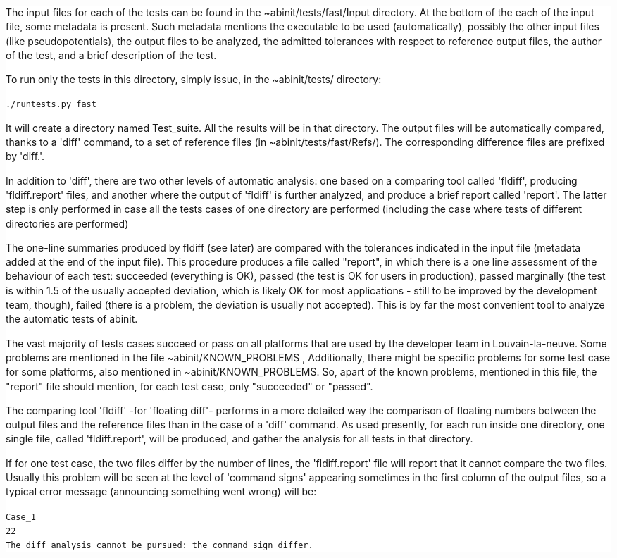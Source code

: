 The input files for each of the tests can be found in the
~abinit/tests/fast/Input directory. At the bottom of the each of the input
file, some metadata is present. Such metadata mentions the executable to be
used (automatically), possibly the other input files (like pseudopotentials),
the output files to be analyzed, the admitted tolerances with respect to
reference output files, the author of the test, and a brief description of the test.

To run only the tests in this directory, simply issue, in the ~abinit/tests/ directory:
    
    ./runtests.py fast

It will create a directory named Test_suite. All the results will be in that
directory. The output files will be automatically compared, thanks to a 'diff'
command, to a set of reference files (in ~abinit/tests/fast/Refs/). The
corresponding difference files are prefixed by 'diff.'.

In addition to 'diff', there are two other levels of automatic analysis: one
based on a comparing tool called 'fldiff', producing 'fldiff.report' files,
and another where the output of 'fldiff' is further analyzed, and produce a
brief report called 'report'. The latter step is only performed in case all
the tests cases of one directory are performed (including the case where tests
of different directories are performed)

The one-line summaries produced by fldiff (see later) are compared with the
tolerances indicated in the input file (metadata added at the end of the input
file). This procedure produces a file called "report", in which there is a one
line assessment of the behaviour of each test: succeeded (everything is OK),
passed (the test is OK for users in production), passed marginally (the test
is within 1.5 of the usually accepted deviation, which is likely OK for most
applications - still to be improved by the development team, though), failed
(there is a problem, the deviation is usually not accepted). This is by far
the most convenient tool to analyze the automatic tests of abinit.

The vast majority of tests cases succeed or pass on all platforms that are
used by the developer team in Louvain-la-neuve. Some problems are mentioned in
the file ~abinit/KNOWN_PROBLEMS , Additionally, there might be specific
problems for some test case for some platforms, also mentioned in
~abinit/KNOWN_PROBLEMS. So, apart of the known problems, mentioned in this
file, the "report" file should mention, for each test case, only "succeeded" or "passed".

The comparing tool 'fldiff' -for 'floating diff'- performs in a more detailed
way the comparison of floating numbers between the output files and the
reference files than in the case of a 'diff' command. As used presently, for
each run inside one directory, one single file, called 'fldiff.report', will
be produced, and gather the analysis for all tests in that directory.

If for one test case, the two files differ by the number of lines, the
'fldiff.report' file will report that it cannot compare the two files. Usually
this problem will be seen at the level of 'command signs' appearing sometimes
in the first column of the output files, so a typical error message
(announcing something went wrong) will be:
    
    Case_1
    22
    The diff analysis cannot be pursued: the command sign differ.
